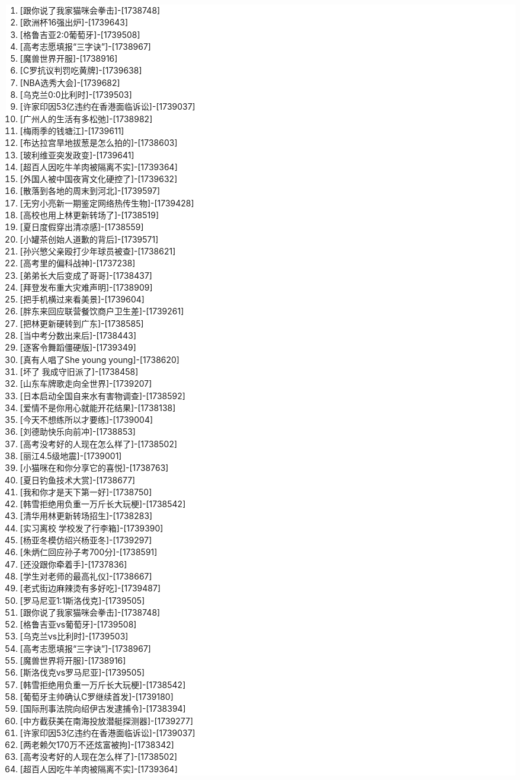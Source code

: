 1. [跟你说了我家猫咪会拳击]-[1738748]
1. [欧洲杯16强出炉]-[1739643]
1. [格鲁吉亚2:0葡萄牙]-[1739508]
1. [高考志愿填报“三字诀”]-[1738967]
1. [魔兽世界开服]-[1738916]
1. [C罗抗议判罚吃黄牌]-[1739638]
1. [NBA选秀大会]-[1739682]
1. [乌克兰0:0比利时]-[1739503]
1. [许家印因53亿违约在香港面临诉讼]-[1739037]
1. [广州人的生活有多松弛]-[1738982]
1. [梅雨季的钱塘江]-[1739611]
1. [布达拉宫旱地拔葱是怎么拍的]-[1738603]
1. [玻利维亚突发政变]-[1739641]
1. [超百人因吃牛羊肉被隔离不实]-[1739364]
1. [外国人被中国夜宵文化硬控了]-[1739632]
1. [散落到各地的周末到河北]-[1739597]
1. [无穷小亮新一期鉴定网络热传生物]-[1739428]
1. [高校也用上林更新转场了]-[1738519]
1. [夏日度假穿出清凉感]-[1738559]
1. [小罐茶创始人道歉的背后]-[1739571]
1. [孙兴慜父亲殴打少年球员被查]-[1738621]
1. [高考里的偏科战神]-[1737238]
1. [弟弟长大后变成了哥哥]-[1738437]
1. [拜登发布重大灾难声明]-[1738909]
1. [把手机横过来看美景]-[1739604]
1. [胖东来回应联营餐饮商户卫生差]-[1739261]
1. [把林更新硬转到广东]-[1738585]
1. [当中考分数出来后]-[1738443]
1. [逐客令舞蹈僵硬版]-[1739349]
1. [真有人唱了She young young]-[1738620]
1. [坏了 我成守旧派了]-[1738458]
1. [山东车牌歌走向全世界]-[1739207]
1. [日本启动全国自来水有害物调查]-[1738592]
1. [爱情不是你用心就能开花结果]-[1738138]
1. [今天不想练所以才要练]-[1739004]
1. [刘德助快乐向前冲]-[1738853]
1. [高考没考好的人现在怎么样了]-[1738502]
1. [丽江4.5级地震]-[1739001]
1. [小猫咪在和你分享它的喜悦]-[1738763]
1. [夏日钓鱼技术大赏]-[1738677]
1. [我和你才是天下第一好]-[1738750]
1. [韩雪拒绝用负重一万斤长大玩梗]-[1738542]
1. [清华用林更新转场招生]-[1738283]
1. [实习离校 学校发了行李箱]-[1739390]
1. [杨亚冬模仿绍兴杨亚冬]-[1739297]
1. [朱炳仁回应孙子考700分]-[1738591]
1. [还没跟你牵着手]-[1737836]
1. [学生对老师的最高礼仪]-[1738667]
1. [老式街边麻辣烫有多好吃]-[1739487]
1. [罗马尼亚1:1斯洛伐克]-[1739505]
1. [跟你说了我家猫咪会拳击]-[1738748]
1. [格鲁吉亚vs葡萄牙]-[1739508]
1. [乌克兰vs比利时]-[1739503]
1. [高考志愿填报“三字诀”]-[1738967]
1. [魔兽世界将开服]-[1738916]
1. [斯洛伐克vs罗马尼亚]-[1739505]
1. [韩雪拒绝用负重一万斤长大玩梗]-[1738542]
1. [葡萄牙主帅确认C罗继续首发]-[1739180]
1. [国际刑事法院向绍伊古发逮捕令]-[1738394]
1. [中方截获美在南海投放潜艇探测器]-[1739277]
1. [许家印因53亿违约在香港面临诉讼]-[1739037]
1. [两老赖欠170万不还炫富被拘]-[1738342]
1. [高考没考好的人现在怎么样了]-[1738502]
1. [超百人因吃牛羊肉被隔离不实]-[1739364]